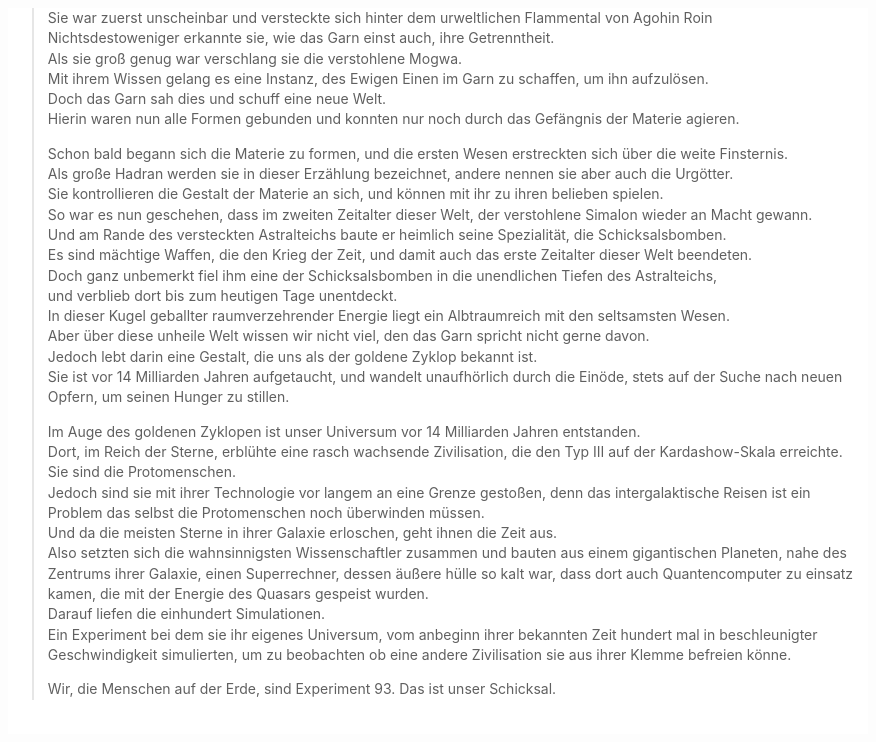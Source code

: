 >Sie war zuerst unscheinbar und versteckte sich hinter dem urweltlichen Flammental von Agohin Roin<br>
>Nichtsdestoweniger erkannte sie, wie das Garn einst auch, ihre Getrenntheit.<br>
>Als sie groß genug war verschlang sie die verstohlene Mogwa.<br>
>Mit ihrem Wissen gelang es eine Instanz, des Ewigen Einen im Garn zu schaffen, um ihn aufzulösen.<br>
>Doch das Garn sah dies und schuff eine neue Welt.<br>
>Hierin waren nun alle Formen gebunden und konnten nur noch durch das Gefängnis der Materie agieren.<br>
>
>Schon bald begann sich die Materie zu formen, und die ersten Wesen erstreckten sich über die weite Finsternis.<br>
>Als große Hadran werden sie in dieser Erzählung bezeichnet, andere nennen sie aber auch die Urgötter.<br>
>Sie kontrollieren die Gestalt der Materie an sich, und können mit ihr zu ihren belieben spielen.<br>
>So war es nun geschehen, dass im zweiten Zeitalter dieser Welt, der verstohlene Simalon wieder an Macht gewann.<br>
>Und am Rande des versteckten Astralteichs baute er heimlich seine Spezialität, die Schicksalsbomben.<br>
>Es sind mächtige Waffen, die den Krieg der Zeit, und damit auch das erste Zeitalter dieser Welt beendeten.<br>
>Doch ganz unbemerkt fiel ihm eine der Schicksalsbomben in die unendlichen Tiefen des Astralteichs,<br>
>und verblieb dort bis zum heutigen Tage unentdeckt.<br>
>In dieser Kugel geballter raumverzehrender Energie liegt ein Albtraumreich mit den seltsamsten Wesen.<br>
>Aber über diese unheile Welt wissen wir nicht viel, den das Garn spricht nicht gerne davon.<br>
>Jedoch lebt darin eine Gestalt, die uns als der goldene Zyklop bekannt ist.<br>
>Sie ist vor 14 Milliarden Jahren aufgetaucht, und wandelt unaufhörlich durch die Einöde, stets auf der Suche nach neuen Opfern, um seinen Hunger zu stillen.<br>
>
>Im Auge des goldenen Zyklopen ist unser Universum vor 14 Milliarden Jahren entstanden.<br>
>Dort, im Reich der Sterne, erblühte eine rasch wachsende Zivilisation, die den Typ III auf der Kardashow-Skala erreichte.<br>
>Sie sind die Protomenschen.<br>
>Jedoch sind sie mit ihrer Technologie vor langem an eine Grenze gestoßen, denn das intergalaktische Reisen ist ein Problem das selbst die Protomenschen noch überwinden müssen.<br>
>Und da die meisten Sterne in ihrer Galaxie erloschen, geht ihnen die Zeit aus.<br>
>Also setzten sich die wahnsinnigsten Wissenschaftler zusammen und bauten aus einem gigantischen Planeten, nahe des Zentrums ihrer Galaxie, einen Superrechner, dessen äußere hülle so kalt war, dass dort auch Quantencomputer zu einsatz kamen, die mit der Energie des Quasars gespeist wurden.<br>
>Darauf liefen die einhundert Simulationen.<br> 
>Ein Experiment bei dem sie ihr eigenes Universum, vom anbeginn ihrer bekannten Zeit hundert mal in beschleunigter Geschwindigkeit simulierten, um zu beobachten ob eine andere Zivilisation sie aus ihrer Klemme befreien könne.<br> 
>
>Wir, die Menschen auf der Erde, sind Experiment 93. Das ist unser Schicksal.<br>
>
<br>
